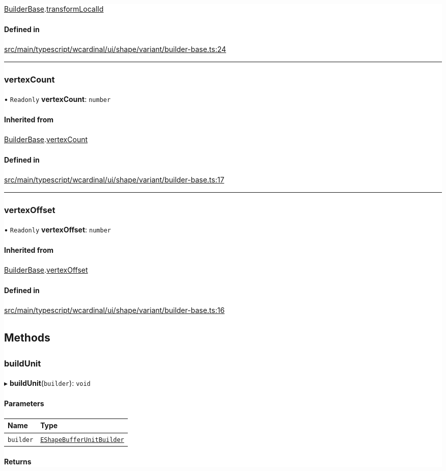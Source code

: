 [BuilderBase](BuilderBase.md).[transformLocalId](BuilderBase.md#transformlocalid)

#### Defined in

[src/main/typescript/wcardinal/ui/shape/variant/builder-base.ts:24](https://github.com/winter-cardinal/winter-cardinal-ui/blob/v0.167.0/src/main/typescript/wcardinal/ui/shape/variant/builder-base.ts#L24)

___

### vertexCount

• `Readonly` **vertexCount**: `number`

#### Inherited from

[BuilderBase](BuilderBase.md).[vertexCount](BuilderBase.md#vertexcount)

#### Defined in

[src/main/typescript/wcardinal/ui/shape/variant/builder-base.ts:17](https://github.com/winter-cardinal/winter-cardinal-ui/blob/v0.167.0/src/main/typescript/wcardinal/ui/shape/variant/builder-base.ts#L17)

___

### vertexOffset

• `Readonly` **vertexOffset**: `number`

#### Inherited from

[BuilderBase](BuilderBase.md).[vertexOffset](BuilderBase.md#vertexoffset)

#### Defined in

[src/main/typescript/wcardinal/ui/shape/variant/builder-base.ts:16](https://github.com/winter-cardinal/winter-cardinal-ui/blob/v0.167.0/src/main/typescript/wcardinal/ui/shape/variant/builder-base.ts#L16)

## Methods

### buildUnit

▸ **buildUnit**(`builder`): `void`

#### Parameters

| Name | Type |
| :------ | :------ |
| `builder` | [`EShapeBufferUnitBuilder`](EShapeBufferUnitBuilder.md) |

#### Returns
